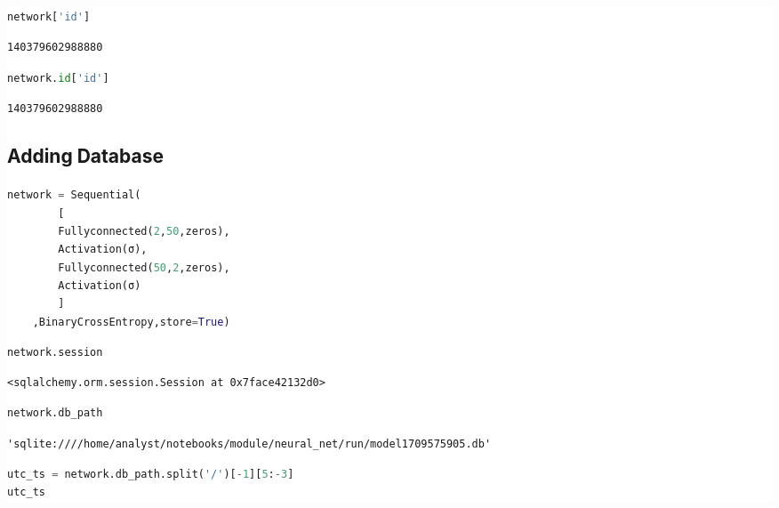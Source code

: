 ```python
network['id']
```




    140379602988880




```python
network.id['id']
```




    140379602988880



## Adding Database


```python
network = Sequential(
        [
        Fullyconnected(2,50,zeros),
        Activation(σ),
        Fullyconnected(50,2,zeros),
        Activation(σ)
        ]
    ,BinaryCrossEntropy,store=True)
```


```python
network.session
```




    <sqlalchemy.orm.session.Session at 0x7face42132d0>




```python
network.db_path
```




    'sqlite:////home/analyst/notebooks/module/neural_net/run/model1709575905.db'




```python
utc_ts = network.db_path.split('/')[-1][5:-3]
utc_ts
```


